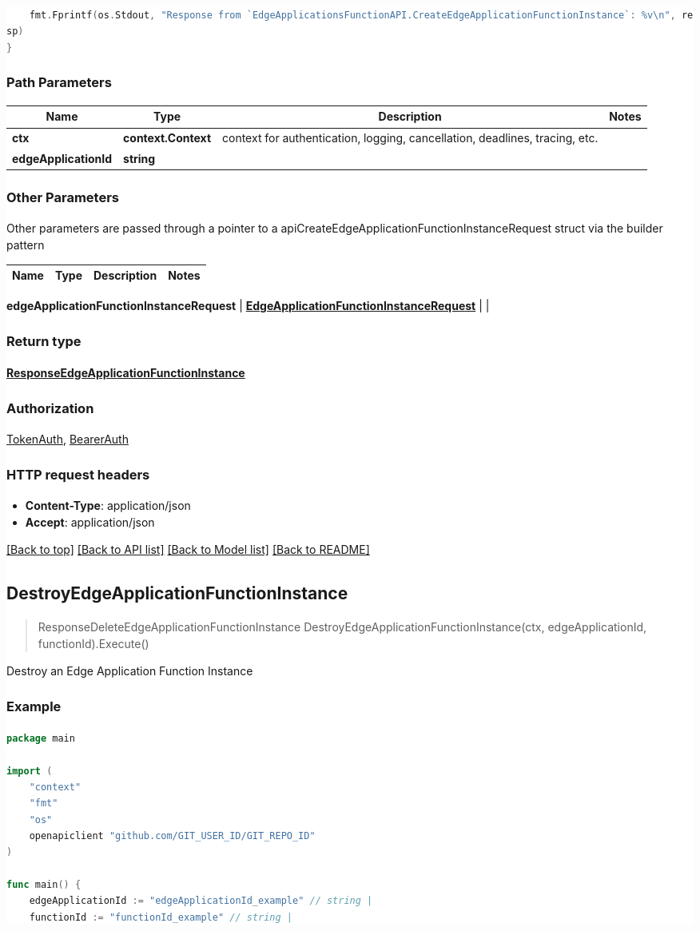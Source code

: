 ```go
	fmt.Fprintf(os.Stdout, "Response from `EdgeApplicationsFunctionAPI.CreateEdgeApplicationFunctionInstance`: %v\n", resp)
}
```

### Path Parameters


Name | Type | Description  | Notes
------------- | ------------- | ------------- | -------------
**ctx** | **context.Context** | context for authentication, logging, cancellation, deadlines, tracing, etc.
**edgeApplicationId** | **string** |  | 

### Other Parameters

Other parameters are passed through a pointer to a apiCreateEdgeApplicationFunctionInstanceRequest struct via the builder pattern


Name | Type | Description  | Notes
------------- | ------------- | ------------- | -------------

 **edgeApplicationFunctionInstanceRequest** | [**EdgeApplicationFunctionInstanceRequest**](EdgeApplicationFunctionInstanceRequest.md) |  | 

### Return type

[**ResponseEdgeApplicationFunctionInstance**](ResponseEdgeApplicationFunctionInstance.md)

### Authorization

[TokenAuth](../README.md#TokenAuth), [BearerAuth](../README.md#BearerAuth)

### HTTP request headers

- **Content-Type**: application/json
- **Accept**: application/json

[[Back to top]](#) [[Back to API list]](../README.md#documentation-for-api-endpoints)
[[Back to Model list]](../README.md#documentation-for-models)
[[Back to README]](../README.md)


## DestroyEdgeApplicationFunctionInstance

> ResponseDeleteEdgeApplicationFunctionInstance DestroyEdgeApplicationFunctionInstance(ctx, edgeApplicationId, functionId).Execute()

Destroy an Edge Application Function Instance



### Example

```go
package main

import (
	"context"
	"fmt"
	"os"
	openapiclient "github.com/GIT_USER_ID/GIT_REPO_ID"
)

func main() {
	edgeApplicationId := "edgeApplicationId_example" // string | 
	functionId := "functionId_example" // string | 
```